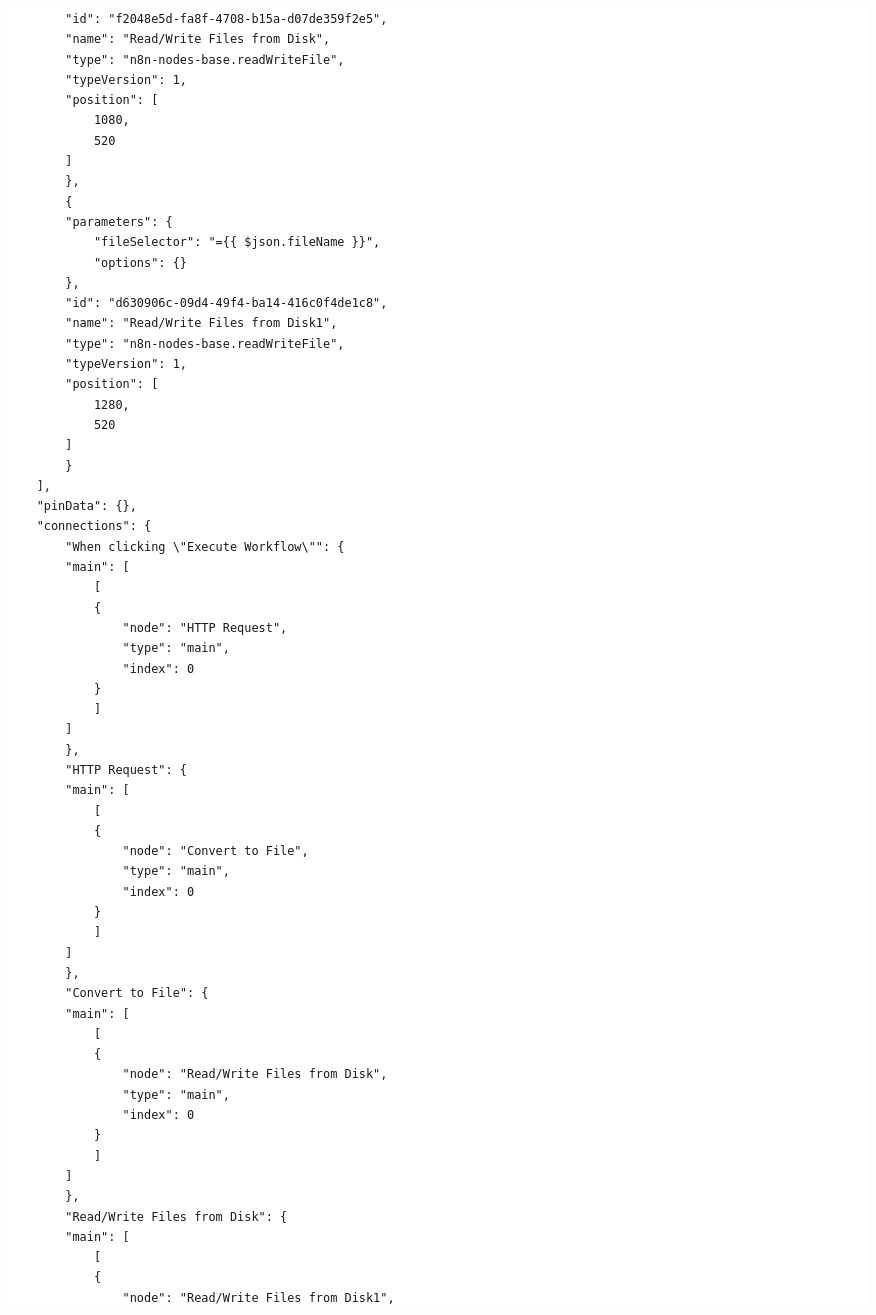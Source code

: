 			"id": "f2048e5d-fa8f-4708-b15a-d07de359f2e5",
			"name": "Read/Write Files from Disk",
			"type": "n8n-nodes-base.readWriteFile",
			"typeVersion": 1,
			"position": [
				1080,
				520
			]
			},
			{
			"parameters": {
				"fileSelector": "={{ $json.fileName }}",
				"options": {}
			},
			"id": "d630906c-09d4-49f4-ba14-416c0f4de1c8",
			"name": "Read/Write Files from Disk1",
			"type": "n8n-nodes-base.readWriteFile",
			"typeVersion": 1,
			"position": [
				1280,
				520
			]
			}
		],
		"pinData": {},
		"connections": {
			"When clicking \"Execute Workflow\"": {
			"main": [
				[
				{
					"node": "HTTP Request",
					"type": "main",
					"index": 0
				}
				]
			]
			},
			"HTTP Request": {
			"main": [
				[
				{
					"node": "Convert to File",
					"type": "main",
					"index": 0
				}
				]
			]
			},
			"Convert to File": {
			"main": [
				[
				{
					"node": "Read/Write Files from Disk",
					"type": "main",
					"index": 0
				}
				]
			]
			},
			"Read/Write Files from Disk": {
			"main": [
				[
				{
					"node": "Read/Write Files from Disk1",